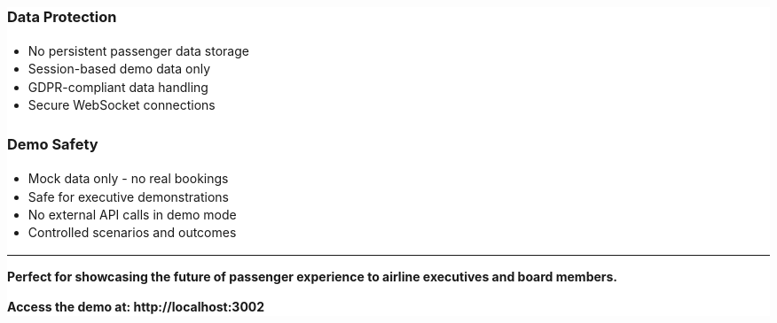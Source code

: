### **Data Protection**
- No persistent passenger data storage
- Session-based demo data only
- GDPR-compliant data handling
- Secure WebSocket connections

### **Demo Safety**
- Mock data only - no real bookings
- Safe for executive demonstrations
- No external API calls in demo mode
- Controlled scenarios and outcomes

---

**Perfect for showcasing the future of passenger experience to airline executives and board members.**

**Access the demo at: http://localhost:3002**